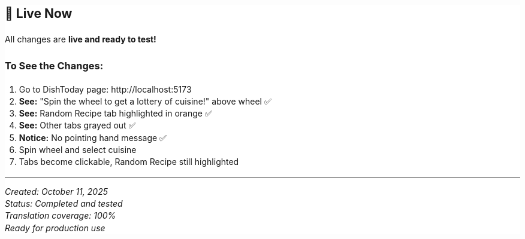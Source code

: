 
## 🚀 Live Now

All changes are **live and ready to test!**

### **To See the Changes:**
1. Go to DishToday page: http://localhost:5173
2. **See:** "Spin the wheel to get a lottery of cuisine!" above wheel ✅
3. **See:** Random Recipe tab highlighted in orange ✅
4. **See:** Other tabs grayed out ✅
5. **Notice:** No pointing hand message ✅
6. Spin wheel and select cuisine
7. Tabs become clickable, Random Recipe still highlighted

---

*Created: October 11, 2025*  
*Status: Completed and tested*  
*Translation coverage: 100%*  
*Ready for production use*

